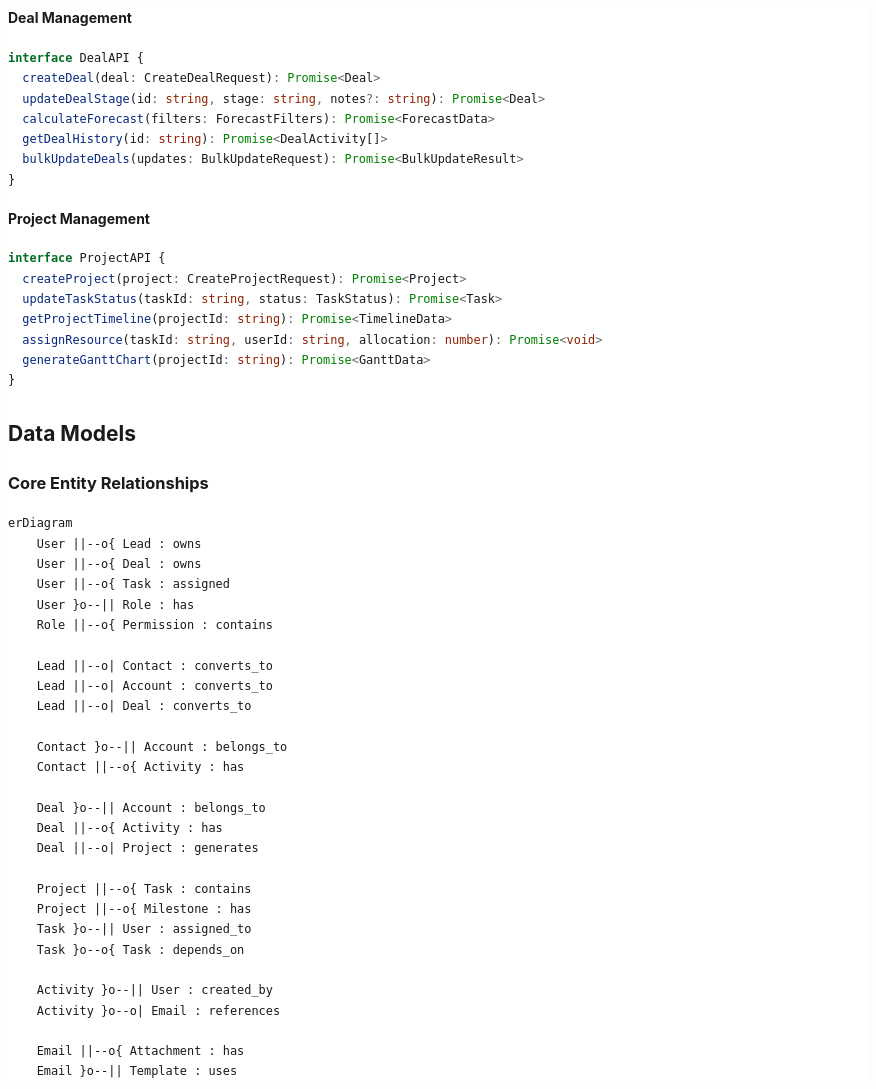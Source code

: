 #### Deal Management
```typescript
interface DealAPI {
  createDeal(deal: CreateDealRequest): Promise<Deal>
  updateDealStage(id: string, stage: string, notes?: string): Promise<Deal>
  calculateForecast(filters: ForecastFilters): Promise<ForecastData>
  getDealHistory(id: string): Promise<DealActivity[]>
  bulkUpdateDeals(updates: BulkUpdateRequest): Promise<BulkUpdateResult>
}
```

#### Project Management
```typescript
interface ProjectAPI {
  createProject(project: CreateProjectRequest): Promise<Project>
  updateTaskStatus(taskId: string, status: TaskStatus): Promise<Task>
  getProjectTimeline(projectId: string): Promise<TimelineData>
  assignResource(taskId: string, userId: string, allocation: number): Promise<void>
  generateGanttChart(projectId: string): Promise<GanttData>
}
```

## Data Models

### Core Entity Relationships

```mermaid
erDiagram
    User ||--o{ Lead : owns
    User ||--o{ Deal : owns
    User ||--o{ Task : assigned
    User }o--|| Role : has
    Role ||--o{ Permission : contains
    
    Lead ||--o| Contact : converts_to
    Lead ||--o| Account : converts_to
    Lead ||--o| Deal : converts_to
    
    Contact }o--|| Account : belongs_to
    Contact ||--o{ Activity : has
    
    Deal }o--|| Account : belongs_to
    Deal ||--o{ Activity : has
    Deal ||--o| Project : generates
    
    Project ||--o{ Task : contains
    Project ||--o{ Milestone : has
    Task }o--|| User : assigned_to
    Task }o--o{ Task : depends_on
    
    Activity }o--|| User : created_by
    Activity }o--o| Email : references
    
    Email ||--o{ Attachment : has
    Email }o--|| Template : uses
```
